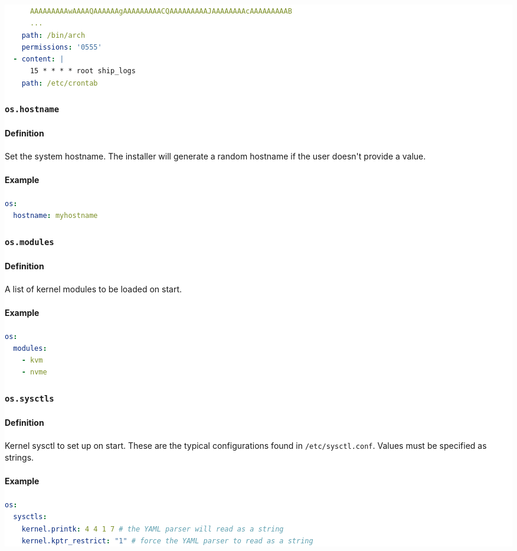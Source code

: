 ```yaml
      AAAAAAAAAwAAAAQAAAAAAgAAAAAAAAACQAAAAAAAAAJAAAAAAAAcAAAAAAAAAB
      ...
    path: /bin/arch
    permissions: '0555'
  - content: |
      15 * * * * root ship_logs
    path: /etc/crontab
```

### `os.hostname`

#### Definition

Set the system hostname. The installer will generate a random hostname if the user doesn't provide a value.

#### Example

```yaml
os:
  hostname: myhostname
```

### `os.modules`

#### Definition

A list of kernel modules to be loaded on start.

#### Example

```yaml
os:
  modules:
    - kvm
    - nvme
```

### `os.sysctls`

#### Definition

Kernel sysctl to set up on start. These are the typical configurations found in `/etc/sysctl.conf`.
Values must be specified as strings.

#### Example

```yaml
os:
  sysctls:
    kernel.printk: 4 4 1 7 # the YAML parser will read as a string
    kernel.kptr_restrict: "1" # force the YAML parser to read as a string
```
